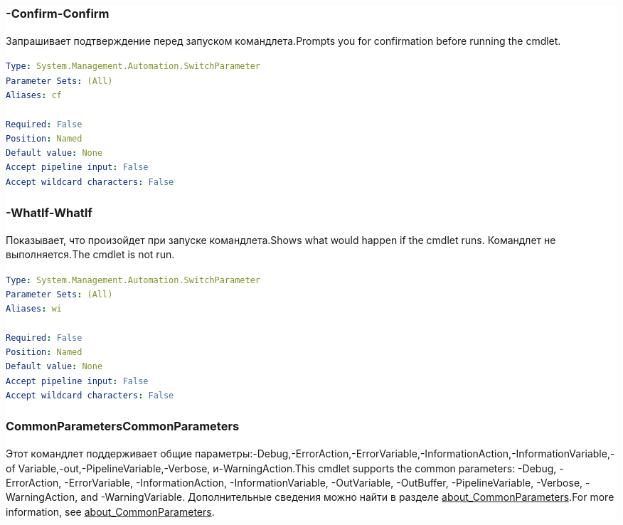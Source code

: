 ### <span data-ttu-id="f5eb6-129">-Confirm</span><span class="sxs-lookup"><span data-stu-id="f5eb6-129">-Confirm</span></span>
<span data-ttu-id="f5eb6-130">Запрашивает подтверждение перед запуском командлета.</span><span class="sxs-lookup"><span data-stu-id="f5eb6-130">Prompts you for confirmation before running the cmdlet.</span></span>

```yaml
Type: System.Management.Automation.SwitchParameter
Parameter Sets: (All)
Aliases: cf

Required: False
Position: Named
Default value: None
Accept pipeline input: False
Accept wildcard characters: False
```

### <span data-ttu-id="f5eb6-131">-WhatIf</span><span class="sxs-lookup"><span data-stu-id="f5eb6-131">-WhatIf</span></span>
<span data-ttu-id="f5eb6-132">Показывает, что произойдет при запуске командлета.</span><span class="sxs-lookup"><span data-stu-id="f5eb6-132">Shows what would happen if the cmdlet runs.</span></span>
<span data-ttu-id="f5eb6-133">Командлет не выполняется.</span><span class="sxs-lookup"><span data-stu-id="f5eb6-133">The cmdlet is not run.</span></span>

```yaml
Type: System.Management.Automation.SwitchParameter
Parameter Sets: (All)
Aliases: wi

Required: False
Position: Named
Default value: None
Accept pipeline input: False
Accept wildcard characters: False
```

### <span data-ttu-id="f5eb6-134">CommonParameters</span><span class="sxs-lookup"><span data-stu-id="f5eb6-134">CommonParameters</span></span>
<span data-ttu-id="f5eb6-135">Этот командлет поддерживает общие параметры:-Debug,-ErrorAction,-ErrorVariable,-InformationAction,-InformationVariable,-of Variable,-out,-PipelineVariable,-Verbose, и-WarningAction.</span><span class="sxs-lookup"><span data-stu-id="f5eb6-135">This cmdlet supports the common parameters: -Debug, -ErrorAction, -ErrorVariable, -InformationAction, -InformationVariable, -OutVariable, -OutBuffer, -PipelineVariable, -Verbose, -WarningAction, and -WarningVariable.</span></span> <span data-ttu-id="f5eb6-136">Дополнительные сведения можно найти в разделе [about_CommonParameters](http://go.microsoft.com/fwlink/?LinkID=113216).</span><span class="sxs-lookup"><span data-stu-id="f5eb6-136">For more information, see [about_CommonParameters](http://go.microsoft.com/fwlink/?LinkID=113216).</span></span>
